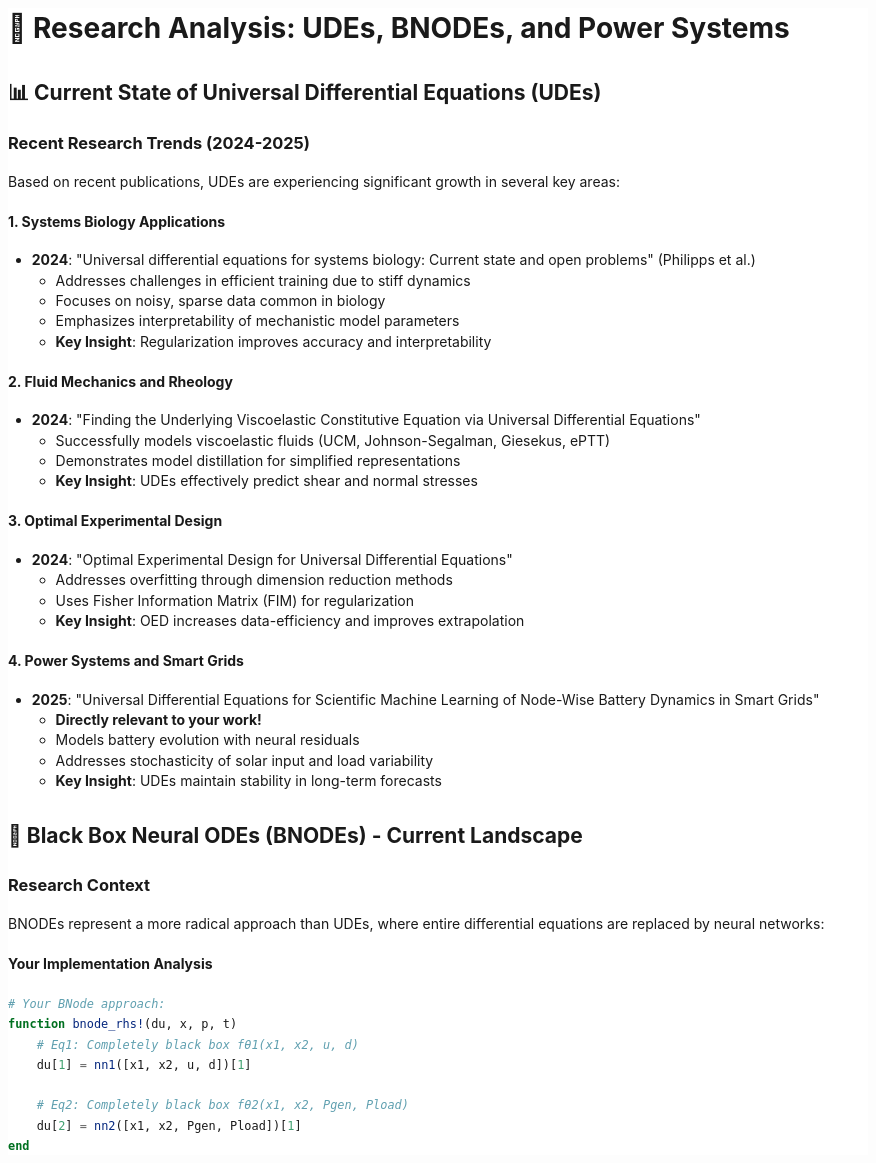 # 🔬 **Research Analysis: UDEs, BNODEs, and Power Systems**

## 📊 **Current State of Universal Differential Equations (UDEs)**

### **Recent Research Trends (2024-2025)**

Based on recent publications, UDEs are experiencing significant growth in several key areas:

#### **1. Systems Biology Applications**
- **2024**: "Universal differential equations for systems biology: Current state and open problems" (Philipps et al.)
  - Addresses challenges in efficient training due to stiff dynamics
  - Focuses on noisy, sparse data common in biology
  - Emphasizes interpretability of mechanistic model parameters
  - **Key Insight**: Regularization improves accuracy and interpretability

#### **2. Fluid Mechanics and Rheology**
- **2024**: "Finding the Underlying Viscoelastic Constitutive Equation via Universal Differential Equations"
  - Successfully models viscoelastic fluids (UCM, Johnson-Segalman, Giesekus, ePTT)
  - Demonstrates model distillation for simplified representations
  - **Key Insight**: UDEs effectively predict shear and normal stresses

#### **3. Optimal Experimental Design**
- **2024**: "Optimal Experimental Design for Universal Differential Equations"
  - Addresses overfitting through dimension reduction methods
  - Uses Fisher Information Matrix (FIM) for regularization
  - **Key Insight**: OED increases data-efficiency and improves extrapolation

#### **4. Power Systems and Smart Grids**
- **2025**: "Universal Differential Equations for Scientific Machine Learning of Node-Wise Battery Dynamics in Smart Grids"
  - **Directly relevant to your work!**
  - Models battery evolution with neural residuals
  - Addresses stochasticity of solar input and load variability
  - **Key Insight**: UDEs maintain stability in long-term forecasts

## 🧠 **Black Box Neural ODEs (BNODEs) - Current Landscape**

### **Research Context**
BNODEs represent a more radical approach than UDEs, where entire differential equations are replaced by neural networks:

#### **Your Implementation Analysis**
```julia
# Your BNode approach:
function bnode_rhs!(du, x, p, t)
    # Eq1: Completely black box fθ1(x1, x2, u, d)
    du[1] = nn1([x1, x2, u, d])[1]
    
    # Eq2: Completely black box fθ2(x1, x2, Pgen, Pload)
    du[2] = nn2([x1, x2, Pgen, Pload])[1]
end
```
